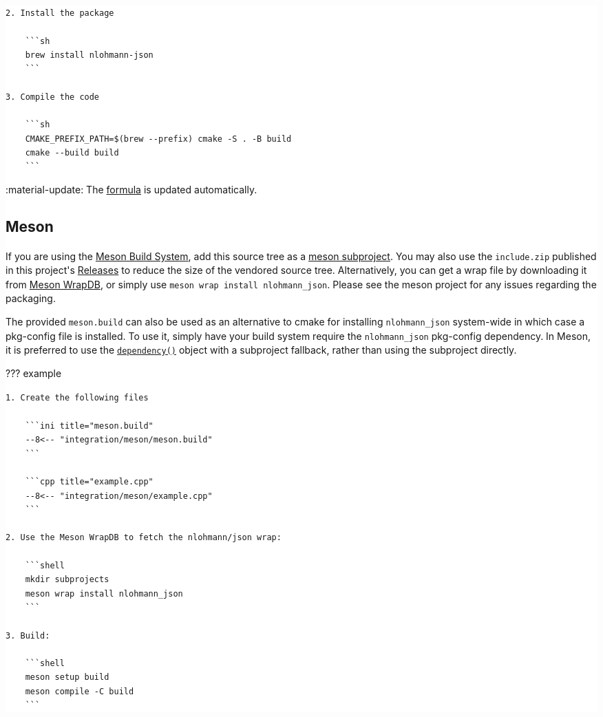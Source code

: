     2. Install the package

        ```sh
        brew install nlohmann-json
        ```

    3. Compile the code

        ```sh
        CMAKE_PREFIX_PATH=$(brew --prefix) cmake -S . -B build
        cmake --build build
        ```

:material-update: The [formula](https://formulae.brew.sh/formula/nlohmann-json) is updated automatically.

## Meson

If you are using the [Meson Build System](http://mesonbuild.com), add this source tree as a [meson subproject](https://mesonbuild.com/Subprojects.html#using-a-subproject). You may also use the `include.zip` published in this project's [Releases](https://github.com/nlohmann/json/releases) to reduce the size of the vendored source tree. Alternatively, you can get a wrap file by downloading it from [Meson WrapDB](https://wrapdb.mesonbuild.com/nlohmann_json), or simply use `meson wrap install nlohmann_json`. Please see the meson project for any issues regarding the packaging.

The provided `meson.build` can also be used as an alternative to cmake for installing `nlohmann_json` system-wide in which case a pkg-config file is installed. To use it, simply have your build system require the `nlohmann_json` pkg-config dependency. In Meson, it is preferred to use the [`dependency()`](https://mesonbuild.com/Reference-manual.html#dependency) object with a subproject fallback, rather than using the subproject directly.

??? example

    1. Create the following files

        ```ini title="meson.build"
        --8<-- "integration/meson/meson.build"
        ```

        ```cpp title="example.cpp"
        --8<-- "integration/meson/example.cpp"
        ```

    2. Use the Meson WrapDB to fetch the nlohmann/json wrap:

        ```shell
        mkdir subprojects
        meson wrap install nlohmann_json
        ```

    3. Build:

        ```shell
        meson setup build
        meson compile -C build
        ```
